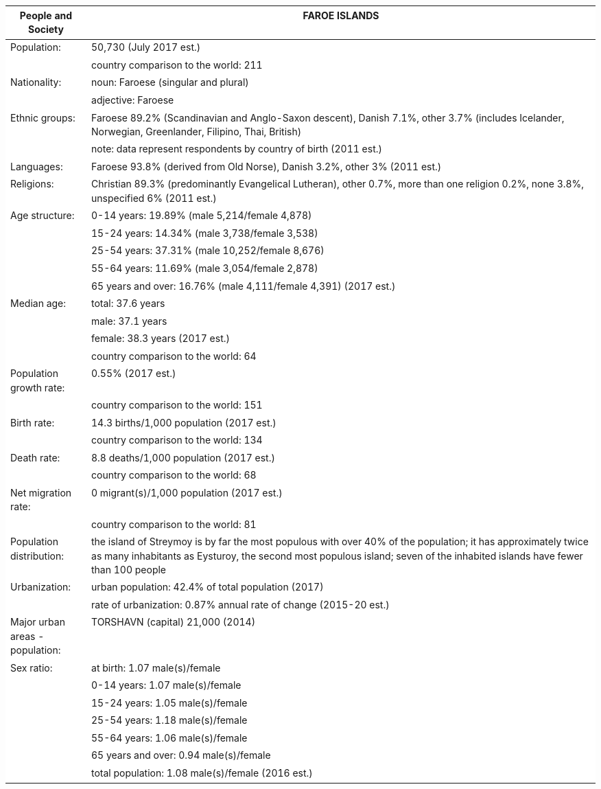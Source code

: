 | People and Society | FAROE ISLANDS |
| --- | --- |
| Population: | 50,730 (July 2017 est.) |
| | country comparison to the world: 211 |
| Nationality: | noun: Faroese (singular and plural) |
| | adjective: Faroese |
| Ethnic groups: | Faroese 89.2% (Scandinavian and Anglo-Saxon descent), Danish 7.1%, other 3.7% (includes Icelander, Norwegian, Greenlander, Filipino, Thai, British) |
| | note: data represent respondents by country of birth (2011 est.) |
| Languages: | Faroese 93.8% (derived from Old Norse), Danish 3.2%, other 3% (2011 est.) |
| Religions: | Christian 89.3% (predominantly Evangelical Lutheran), other 0.7%, more than one religion 0.2%, none 3.8%, unspecified 6% (2011 est.) |
| Age structure: | 0-14 years: 19.89% (male 5,214/female 4,878) |
| | 15-24 years: 14.34% (male 3,738/female 3,538) |
| | 25-54 years: 37.31% (male 10,252/female 8,676) |
| | 55-64 years: 11.69% (male 3,054/female 2,878) |
| | 65 years and over: 16.76% (male 4,111/female 4,391) (2017 est.) |
| Median age: | total: 37.6 years |
| | male: 37.1 years |
| | female: 38.3 years (2017 est.) |
| | country comparison to the world: 64 |
| Population growth rate: | 0.55% (2017 est.) |
| | country comparison to the world: 151 |
| Birth rate: | 14.3 births/1,000 population (2017 est.) |
| | country comparison to the world: 134 |
| Death rate: | 8.8 deaths/1,000 population (2017 est.) |
| | country comparison to the world: 68 |
| Net migration rate: | 0 migrant(s)/1,000 population (2017 est.) |
| | country comparison to the world: 81 |
| Population distribution: | the island of Streymoy is by far the most populous with over 40% of the population; it has approximately twice as many inhabitants as Eysturoy, the second most populous island; seven of the inhabited islands have fewer than 100 people |
| Urbanization: | urban population: 42.4% of total population (2017) |
| | rate of urbanization: 0.87% annual rate of change (2015-20 est.) |
| Major urban areas - population: | TORSHAVN (capital) 21,000 (2014) |
| Sex ratio: | at birth: 1.07 male(s)/female |
| | 0-14 years: 1.07 male(s)/female |
| | 15-24 years: 1.05 male(s)/female |
| | 25-54 years: 1.18 male(s)/female |
| | 55-64 years: 1.06 male(s)/female |
| | 65 years and over: 0.94 male(s)/female |
| | total population: 1.08 male(s)/female (2016 est.) |